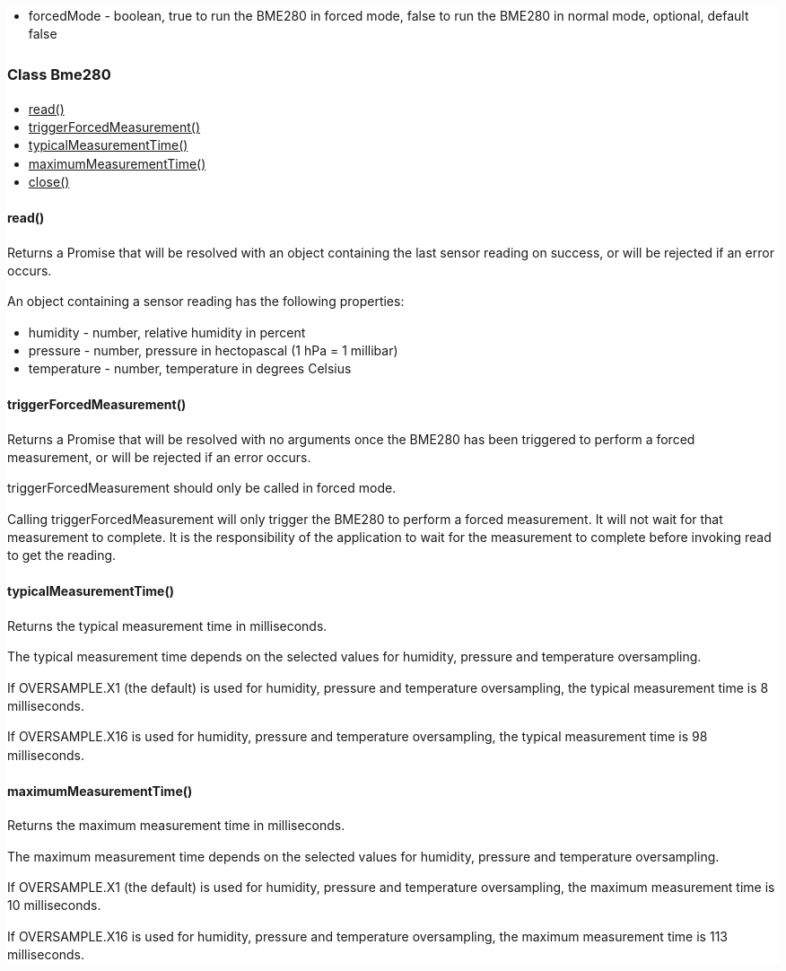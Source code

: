 - forcedMode - boolean, true to run the BME280 in forced mode, false to run
the BME280 in normal mode, optional, default false

### Class Bme280

- [read()](#read)
- [triggerForcedMeasurement()](#triggerForcedMeasurement)
- [typicalMeasurementTime()](#typicalmeasurementtime)
- [maximumMeasurementTime()](#maximummeasurementtime)
- [close()](#close)

#### read()
Returns a Promise that will be resolved with an object containing the last
sensor reading on success, or will be rejected if an error occurs.

An object containing a sensor reading has the following properties:
- humidity - number, relative humidity in percent
- pressure - number, pressure in hectopascal (1 hPa = 1 millibar)
- temperature - number, temperature in degrees Celsius

#### triggerForcedMeasurement()
Returns a Promise that will be resolved with no arguments once the BME280 has
been triggered to perform a forced measurement, or will be rejected if an
error occurs.

triggerForcedMeasurement should only be called in forced mode.

Calling triggerForcedMeasurement will only trigger the BME280 to perform a
forced measurement. It will not wait for that measurement to complete. It is
the responsibility of the application to wait for the measurement to complete
before invoking read to get the reading.

#### typicalMeasurementTime()
Returns the typical measurement time in milliseconds.

The typical measurement time depends on the selected values for humidity,
pressure and temperature oversampling.

If OVERSAMPLE.X1 (the default) is used for humidity, pressure and temperature
oversampling, the typical measurement time is 8 milliseconds.

If OVERSAMPLE.X16 is used for humidity, pressure and temperature oversampling,
the typical measurement time is 98 milliseconds.

#### maximumMeasurementTime()
Returns the maximum measurement time in milliseconds.

The maximum measurement time depends on the selected values for humidity,
pressure and temperature oversampling.

If OVERSAMPLE.X1 (the default) is used for humidity, pressure and temperature
oversampling, the maximum measurement time is 10 milliseconds.

If OVERSAMPLE.X16 is used for humidity, pressure and temperature oversampling,
the maximum measurement time is 113 milliseconds.
